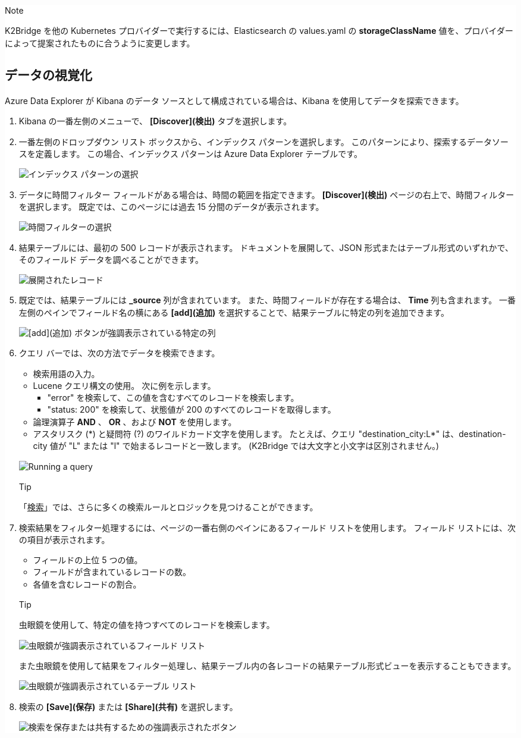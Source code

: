 > [!Note]
> K2Bridge を他の Kubernetes プロバイダーで実行するには、Elasticsearch の values.yaml の **storageClassName** 値を、プロバイダーによって提案されたものに合うように変更します。

## <a name="visualize-data"></a>データの視覚化

Azure Data Explorer が Kibana のデータ ソースとして構成されている場合は、Kibana を使用してデータを探索できます。

1. Kibana の一番左側のメニューで、 **[Discover]\(検出\)** タブを選択します。

1. 一番左側のドロップダウン リスト ボックスから、インデックス パターンを選択します。 このパターンにより、探索するデータソースを定義します。 この場合、インデックス パターンは Azure Data Explorer テーブルです。

   ![インデックス パターンの選択](media/k2bridge/k2bridge-select-an-index-pattern.png)

1. データに時間フィルター フィールドがある場合は、時間の範囲を指定できます。 **[Discover]\(検出\)** ページの右上で、時間フィルターを選択します。 既定では、このページには過去 15 分間のデータが表示されます。

   ![時間フィルターの選択](media/k2bridge/k2bridge-time-filter.png)

1. 結果テーブルには、最初の 500 レコードが表示されます。 ドキュメントを展開して、JSON 形式またはテーブル形式のいずれかで、そのフィールド データを調べることができます。

   ![展開されたレコード](media/k2bridge/k2bridge-expand-record.png)

1. 既定では、結果テーブルには **_source** 列が含まれています。 また、時間フィールドが存在する場合は、 **Time** 列も含まれます。 一番左側のペインでフィールド名の横にある **[add]\(追加\)** を選択することで、結果テーブルに特定の列を追加できます。

   ![[add]\(追加\) ボタンが強調表示されている特定の列](media/k2bridge/k2bridge-specific-columns.png)

1. クエリ バーでは、次の方法でデータを検索できます。

    * 検索用語の入力。
    * Lucene クエリ構文の使用。 次に例を示します。
        * "error" を検索して、この値を含むすべてのレコードを検索します。
        * "status: 200" を検索して、状態値が 200 のすべてのレコードを取得します。
    * 論理演算子 **AND** 、 **OR** 、および **NOT** を使用します。
    * アスタリスク (\*) と疑問符 (?) のワイルドカード文字を使用します。 たとえば、クエリ "destination_city:L*" は、destination-city 値が "L" または "l" で始まるレコードと一致します。 (K2Bridge では大文字と小文字は区別されません。)

    ![Running a query](media/k2bridge/k2bridge-run-query.png)

    > [!Tip]
    > 「[検索](https://github.com/microsoft/K2Bridge/blob/master/docs/searching.md)」では、さらに多くの検索ルールとロジックを見つけることができます。

1. 検索結果をフィルター処理するには、ページの一番右側のペインにあるフィールド リストを使用します。 フィールド リストには、次の項目が表示されます。

    * フィールドの上位 5 つの値。
    * フィールドが含まれているレコードの数。
    * 各値を含むレコードの割合。

    >[!Tip]
    > 虫眼鏡を使用して、特定の値を持つすべてのレコードを検索します。

    ![虫眼鏡が強調表示されているフィールド リスト](media/k2bridge/k2bridge-field-list.png)

    また虫眼鏡を使用して結果をフィルター処理し、結果テーブル内の各レコードの結果テーブル形式ビューを表示することもできます。

     ![虫眼鏡が強調表示されているテーブル リスト](media/k2bridge/k2bridge-table-list.png)

1. 検索の **[Save]\(保存\)** または **[Share]\(共有\)** を選択します。

     ![検索を保存または共有するための強調表示されたボタン](media/k2bridge/k2bridge-save-search.png)